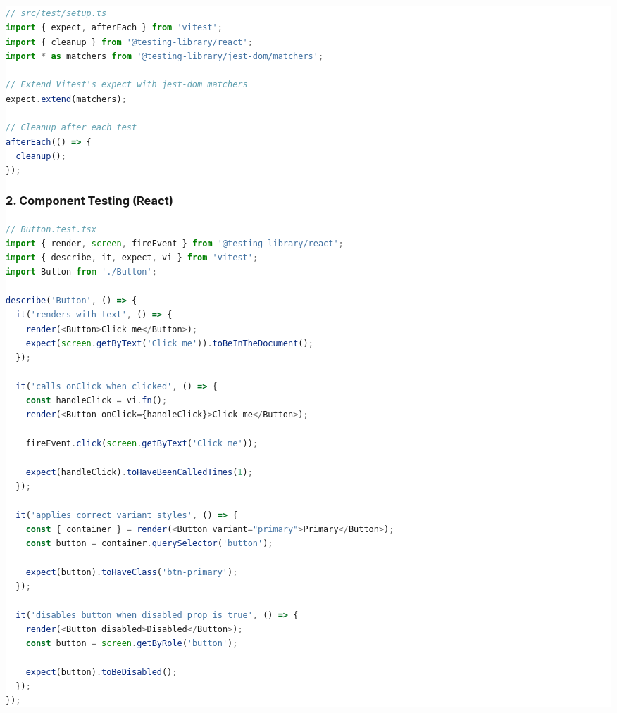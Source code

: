```typescript
// src/test/setup.ts
import { expect, afterEach } from 'vitest';
import { cleanup } from '@testing-library/react';
import * as matchers from '@testing-library/jest-dom/matchers';

// Extend Vitest's expect with jest-dom matchers
expect.extend(matchers);

// Cleanup after each test
afterEach(() => {
  cleanup();
});
```

### 2. Component Testing (React)

```typescript
// Button.test.tsx
import { render, screen, fireEvent } from '@testing-library/react';
import { describe, it, expect, vi } from 'vitest';
import Button from './Button';

describe('Button', () => {
  it('renders with text', () => {
    render(<Button>Click me</Button>);
    expect(screen.getByText('Click me')).toBeInTheDocument();
  });

  it('calls onClick when clicked', () => {
    const handleClick = vi.fn();
    render(<Button onClick={handleClick}>Click me</Button>);

    fireEvent.click(screen.getByText('Click me'));

    expect(handleClick).toHaveBeenCalledTimes(1);
  });

  it('applies correct variant styles', () => {
    const { container } = render(<Button variant="primary">Primary</Button>);
    const button = container.querySelector('button');

    expect(button).toHaveClass('btn-primary');
  });

  it('disables button when disabled prop is true', () => {
    render(<Button disabled>Disabled</Button>);
    const button = screen.getByRole('button');

    expect(button).toBeDisabled();
  });
});
```
